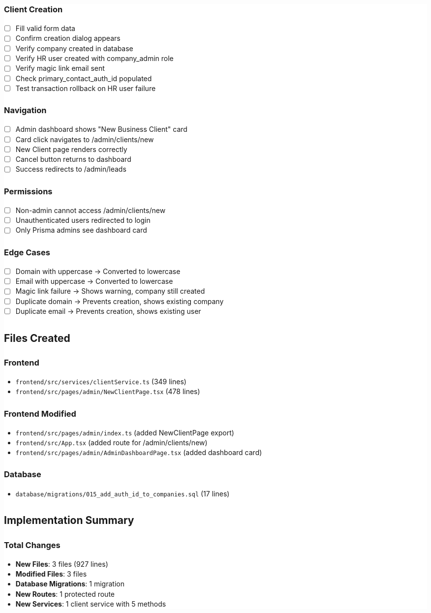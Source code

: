 ### Client Creation
- [ ] Fill valid form data
- [ ] Confirm creation dialog appears
- [ ] Verify company created in database
- [ ] Verify HR user created with company_admin role
- [ ] Verify magic link email sent
- [ ] Check primary_contact_auth_id populated
- [ ] Test transaction rollback on HR user failure

### Navigation
- [ ] Admin dashboard shows "New Business Client" card
- [ ] Card click navigates to /admin/clients/new
- [ ] New Client page renders correctly
- [ ] Cancel button returns to dashboard
- [ ] Success redirects to /admin/leads

### Permissions
- [ ] Non-admin cannot access /admin/clients/new
- [ ] Unauthenticated users redirected to login
- [ ] Only Prisma admins see dashboard card

### Edge Cases
- [ ] Domain with uppercase → Converted to lowercase
- [ ] Email with uppercase → Converted to lowercase
- [ ] Magic link failure → Shows warning, company still created
- [ ] Duplicate domain → Prevents creation, shows existing company
- [ ] Duplicate email → Prevents creation, shows existing user

## Files Created

### Frontend
- `frontend/src/services/clientService.ts` (349 lines)
- `frontend/src/pages/admin/NewClientPage.tsx` (478 lines)

### Frontend Modified
- `frontend/src/pages/admin/index.ts` (added NewClientPage export)
- `frontend/src/App.tsx` (added route for /admin/clients/new)
- `frontend/src/pages/admin/AdminDashboardPage.tsx` (added dashboard card)

### Database
- `database/migrations/015_add_auth_id_to_companies.sql` (17 lines)

## Implementation Summary

### Total Changes
- **New Files**: 3 files (927 lines)
- **Modified Files**: 3 files
- **Database Migrations**: 1 migration
- **New Routes**: 1 protected route
- **New Services**: 1 client service with 5 methods
